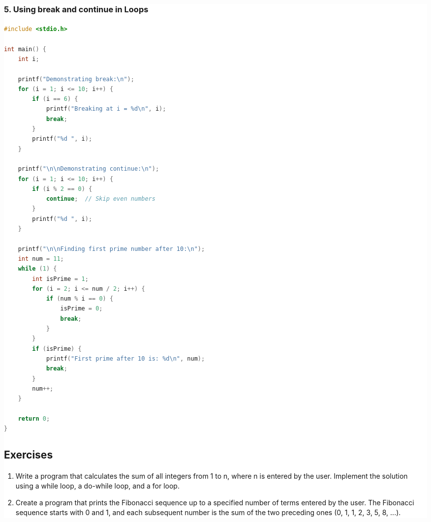 ### 5. Using break and continue in Loops
```c
#include <stdio.h>

int main() {
    int i;
    
    printf("Demonstrating break:\n");
    for (i = 1; i <= 10; i++) {
        if (i == 6) {
            printf("Breaking at i = %d\n", i);
            break;
        }
        printf("%d ", i);
    }
    
    printf("\n\nDemonstrating continue:\n");
    for (i = 1; i <= 10; i++) {
        if (i % 2 == 0) {
            continue;  // Skip even numbers
        }
        printf("%d ", i);
    }
    
    printf("\n\nFinding first prime number after 10:\n");
    int num = 11;
    while (1) {
        int isPrime = 1;
        for (i = 2; i <= num / 2; i++) {
            if (num % i == 0) {
                isPrime = 0;
                break;
            }
        }
        if (isPrime) {
            printf("First prime after 10 is: %d\n", num);
            break;
        }
        num++;
    }
    
    return 0;
}
```

## Exercises

1. Write a program that calculates the sum of all integers from 1 to n, where n is entered by the user. Implement the solution using a while loop, a do-while loop, and a for loop.

2. Create a program that prints the Fibonacci sequence up to a specified number of terms entered by the user. The Fibonacci sequence starts with 0 and 1, and each subsequent number is the sum of the two preceding ones (0, 1, 1, 2, 3, 5, 8, ...).
